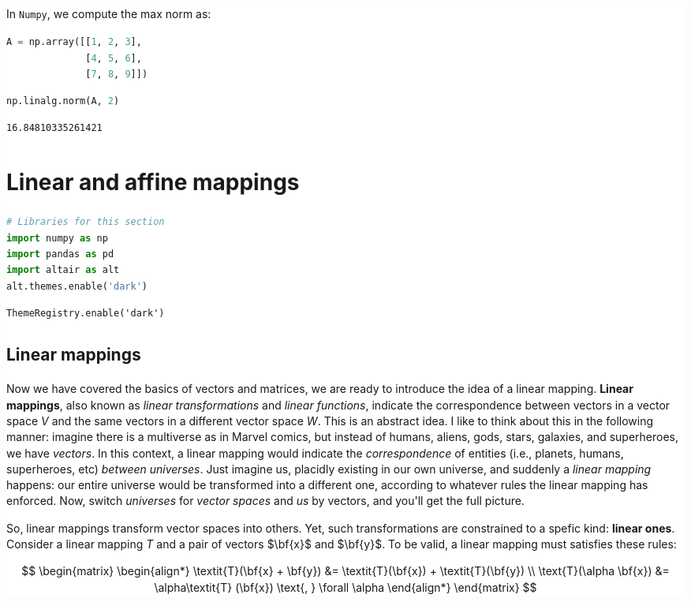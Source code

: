 In `Numpy`, we compute the max norm as:


```python
A = np.array([[1, 2, 3],
              [4, 5, 6], 
              [7, 8, 9]])
```


```python
np.linalg.norm(A, 2)
```




    16.84810335261421



# Linear and affine mappings


```python
# Libraries for this section 
import numpy as np
import pandas as pd
import altair as alt
alt.themes.enable('dark')
```




    ThemeRegistry.enable('dark')



## Linear mappings

Now we have covered the basics of vectors and matrices, we are ready to introduce the idea of a linear mapping. **Linear mappings**, also known as *linear transformations* and *linear functions*, indicate the correspondence between vectors in a vector space $\textit{V}$ and the same vectors in a different vector space $\textit{W}$. This is an abstract idea. I like to think about this in the following manner: imagine there is a multiverse as in Marvel comics, but instead of humans, aliens, gods, stars, galaxies, and superheroes, we have *vectors*. In this context, a linear mapping would indicate the *correspondence* of entities (i.e., planets, humans, superheroes, etc) *between universes*. Just imagine us, placidly existing in our own universe, and suddenly a *linear mapping* happens: our entire universe would be transformed into a different one, according to whatever rules the linear mapping has enforced. Now, switch *universes* for *vector spaces* and *us* by vectors, and you'll get the full picture. 

So, linear mappings transform vector spaces into others. Yet, such transformations are constrained to a spefic kind: **linear ones**. Consider a linear mapping $\textit{T}$ and a pair of vectors $\bf{x}$ and $\bf{y}$. To be valid, a linear mapping must satisfies these rules:

$$
\begin{matrix}
\begin{align*}
\textit{T}(\bf{x} + \bf{y}) &= \textit{T}(\bf{x}) + \textit{T}(\bf{y}) \\
\text{T}(\alpha \bf{x}) &= \alpha\textit{T} (\bf{x}) \text{, } \forall \alpha
\end{align*}
\end{matrix}
$$
